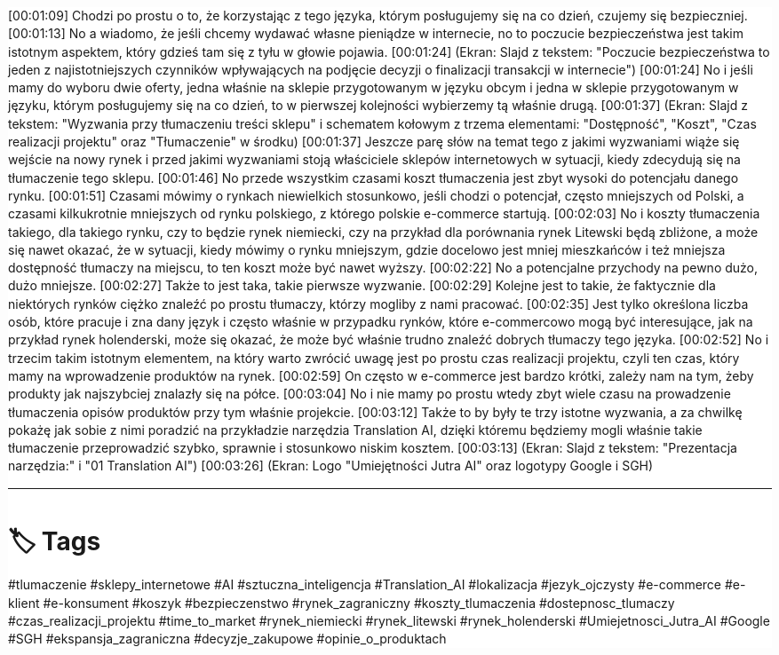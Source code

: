 [00:01:09] Chodzi po prostu o to, że korzystając z tego języka, którym posługujemy się na co dzień, czujemy się bezpieczniej.
[00:01:13] No a wiadomo, że jeśli chcemy wydawać własne pieniądze w internecie, no to poczucie bezpieczeństwa jest takim istotnym aspektem, który gdzieś tam się z tyłu w głowie pojawia.
[00:01:24] (Ekran: Slajd z tekstem: "Poczucie bezpieczeństwa to jeden z najistotniejszych czynników wpływających na podjęcie decyzji o finalizacji transakcji w internecie")
[00:01:24] No i jeśli mamy do wyboru dwie oferty, jedna właśnie na sklepie przygotowanym w języku obcym i jedna w sklepie przygotowanym w języku, którym posługujemy się na co dzień, to w pierwszej kolejności wybierzemy tą właśnie drugą.
[00:01:37] (Ekran: Slajd z tekstem: "Wyzwania przy tłumaczeniu treści sklepu" i schematem kołowym z trzema elementami: "Dostępność", "Koszt", "Czas realizacji projektu" oraz "Tłumaczenie" w środku)
[00:01:37] Jeszcze parę słów na temat tego z jakimi wyzwaniami wiąże się wejście na nowy rynek i przed jakimi wyzwaniami stoją właściciele sklepów internetowych w sytuacji, kiedy zdecydują się na tłumaczenie tego sklepu.
[00:01:46] No przede wszystkim czasami koszt tłumaczenia jest zbyt wysoki do potencjału danego rynku.
[00:01:51] Czasami mówimy o rynkach niewielkich stosunkowo, jeśli chodzi o potencjał, często mniejszych od Polski, a czasami kilkukrotnie mniejszych od rynku polskiego, z którego polskie e-commerce startują.
[00:02:03] No i koszty tłumaczenia takiego, dla takiego rynku, czy to będzie rynek niemiecki, czy na przykład dla porównania rynek Litewski będą zbliżone, a może się nawet okazać, że w sytuacji, kiedy mówimy o rynku mniejszym, gdzie docelowo jest mniej mieszkańców i też mniejsza dostępność tłumaczy na miejscu, to ten koszt może być nawet wyższy.
[00:02:22] No a potencjalne przychody na pewno dużo, dużo mniejsze.
[00:02:27] Także to jest taka, takie pierwsze wyzwanie.
[00:02:29] Kolejne jest to takie, że faktycznie dla niektórych rynków ciężko znaleźć po prostu tłumaczy, którzy mogliby z nami pracować.
[00:02:35] Jest tylko określona liczba osób, które pracuje i zna dany język i często właśnie w przypadku rynków, które e-commercowo mogą być interesujące, jak na przykład rynek holenderski, może się okazać, że może być właśnie trudno znaleźć dobrych tłumaczy tego języka.
[00:02:52] No i trzecim takim istotnym elementem, na który warto zwrócić uwagę jest po prostu czas realizacji projektu, czyli ten czas, który mamy na wprowadzenie produktów na rynek.
[00:02:59] On często w e-commerce jest bardzo krótki, zależy nam na tym, żeby produkty jak najszybciej znalazły się na półce.
[00:03:04] No i nie mamy po prostu wtedy zbyt wiele czasu na prowadzenie tłumaczenia opisów produktów przy tym właśnie projekcie.
[00:03:12] Także to by były te trzy istotne wyzwania, a za chwilkę pokażę jak sobie z nimi poradzić na przykładzie narzędzia Translation AI, dzięki któremu będziemy mogli właśnie takie tłumaczenie przeprowadzić szybko, sprawnie i stosunkowo niskim kosztem.
[00:03:13] (Ekran: Slajd z tekstem: "Prezentacja narzędzia:" i "01 Translation AI")
[00:03:26] (Ekran: Logo "Umiejętności Jutra AI" oraz logotypy Google i SGH)

___
# 🏷️ Tags
#tlumaczenie #sklepy_internetowe #AI #sztuczna_inteligencja #Translation_AI #lokalizacja #jezyk_ojczysty #e-commerce #e-klient #e-konsument #koszyk #bezpieczenstwo #rynek_zagraniczny #koszty_tlumaczenia #dostepnosc_tlumaczy #czas_realizacji_projektu #time_to_market #rynek_niemiecki #rynek_litewski #rynek_holenderski #Umiejetnosci_Jutra_AI #Google #SGH #ekspansja_zagraniczna #decyzje_zakupowe #opinie_o_produktach
